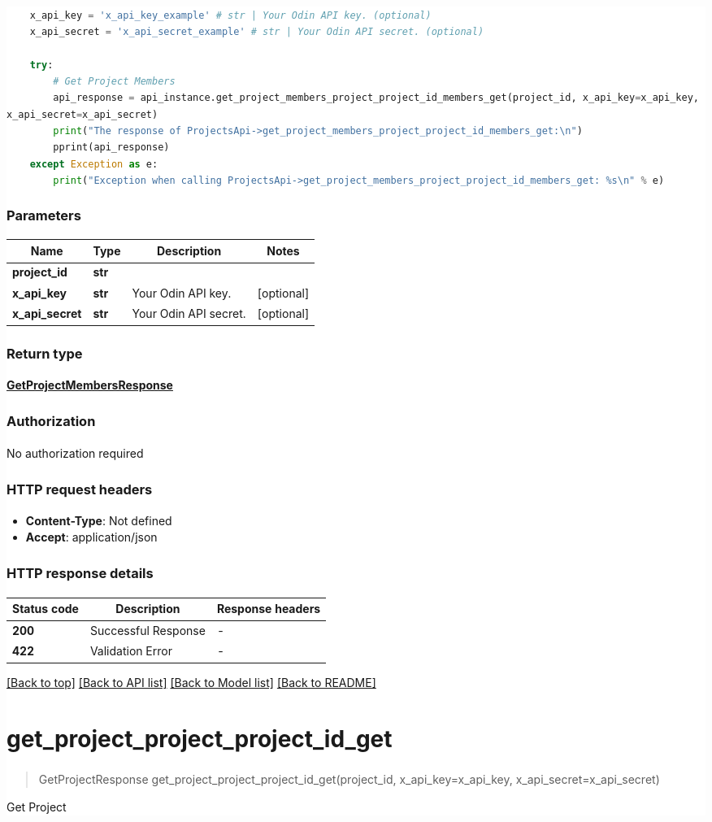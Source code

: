 ```python
    x_api_key = 'x_api_key_example' # str | Your Odin API key. (optional)
    x_api_secret = 'x_api_secret_example' # str | Your Odin API secret. (optional)

    try:
        # Get Project Members
        api_response = api_instance.get_project_members_project_project_id_members_get(project_id, x_api_key=x_api_key, x_api_secret=x_api_secret)
        print("The response of ProjectsApi->get_project_members_project_project_id_members_get:\n")
        pprint(api_response)
    except Exception as e:
        print("Exception when calling ProjectsApi->get_project_members_project_project_id_members_get: %s\n" % e)
```



### Parameters


Name | Type | Description  | Notes
------------- | ------------- | ------------- | -------------
 **project_id** | **str**|  | 
 **x_api_key** | **str**| Your Odin API key. | [optional] 
 **x_api_secret** | **str**| Your Odin API secret. | [optional] 

### Return type

[**GetProjectMembersResponse**](GetProjectMembersResponse.md)

### Authorization

No authorization required

### HTTP request headers

 - **Content-Type**: Not defined
 - **Accept**: application/json

### HTTP response details

| Status code | Description | Response headers |
|-------------|-------------|------------------|
**200** | Successful Response |  -  |
**422** | Validation Error |  -  |

[[Back to top]](#) [[Back to API list]](../README.md#documentation-for-api-endpoints) [[Back to Model list]](../README.md#documentation-for-models) [[Back to README]](../README.md)

# **get_project_project_project_id_get**
> GetProjectResponse get_project_project_project_id_get(project_id, x_api_key=x_api_key, x_api_secret=x_api_secret)

Get Project
